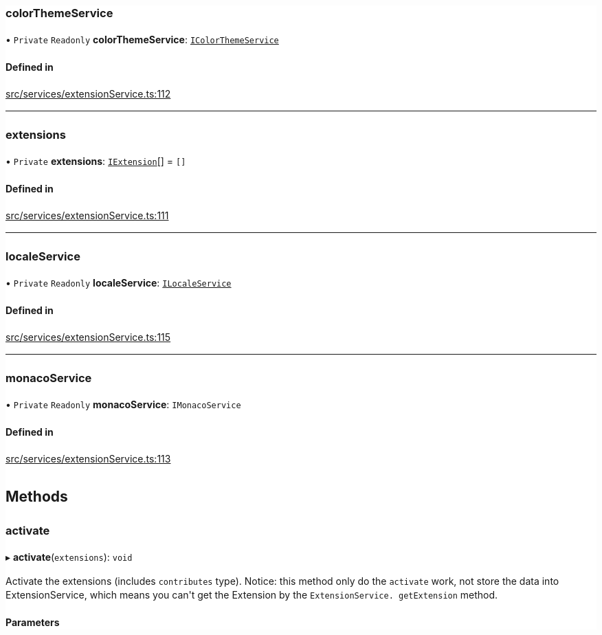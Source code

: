 ### colorThemeService

• `Private` `Readonly` **colorThemeService**: [`IColorThemeService`](../interfaces/molecule.IColorThemeService)

#### Defined in

[src/services/extensionService.ts:112](https://github.com/DTStack/molecule/blob/b5324fcf/src/services/extensionService.ts#L112)

---

### extensions

• `Private` **extensions**: [`IExtension`](../interfaces/molecule.model.IExtension)[] = `[]`

#### Defined in

[src/services/extensionService.ts:111](https://github.com/DTStack/molecule/blob/b5324fcf/src/services/extensionService.ts#L111)

---

### localeService

• `Private` `Readonly` **localeService**: [`ILocaleService`](../interfaces/molecule.ILocaleService)

#### Defined in

[src/services/extensionService.ts:115](https://github.com/DTStack/molecule/blob/b5324fcf/src/services/extensionService.ts#L115)

---

### monacoService

• `Private` `Readonly` **monacoService**: `IMonacoService`

#### Defined in

[src/services/extensionService.ts:113](https://github.com/DTStack/molecule/blob/b5324fcf/src/services/extensionService.ts#L113)

## Methods

### activate

▸ **activate**(`extensions`): `void`

Activate the extensions (includes `contributes` type).
Notice: this method only do the `activate` work, not store the data into ExtensionService,
which means you can't get the Extension by the `ExtensionService. getExtension` method.

#### Parameters
